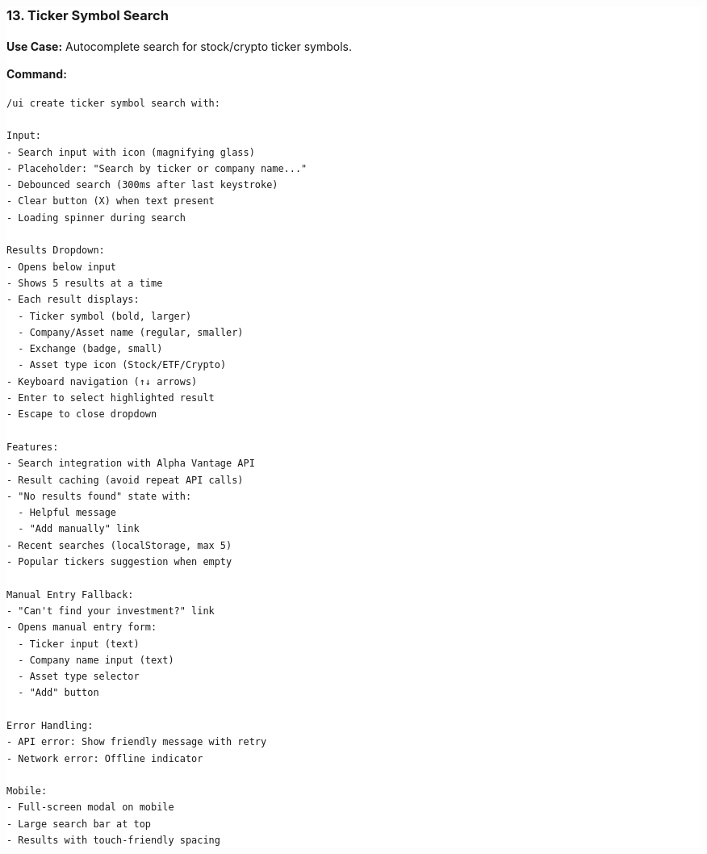 ### 13. Ticker Symbol Search

**Use Case:** Autocomplete search for stock/crypto ticker symbols.

**Command:**

```
/ui create ticker symbol search with:

Input:
- Search input with icon (magnifying glass)
- Placeholder: "Search by ticker or company name..."
- Debounced search (300ms after last keystroke)
- Clear button (X) when text present
- Loading spinner during search

Results Dropdown:
- Opens below input
- Shows 5 results at a time
- Each result displays:
  - Ticker symbol (bold, larger)
  - Company/Asset name (regular, smaller)
  - Exchange (badge, small)
  - Asset type icon (Stock/ETF/Crypto)
- Keyboard navigation (↑↓ arrows)
- Enter to select highlighted result
- Escape to close dropdown

Features:
- Search integration with Alpha Vantage API
- Result caching (avoid repeat API calls)
- "No results found" state with:
  - Helpful message
  - "Add manually" link
- Recent searches (localStorage, max 5)
- Popular tickers suggestion when empty

Manual Entry Fallback:
- "Can't find your investment?" link
- Opens manual entry form:
  - Ticker input (text)
  - Company name input (text)
  - Asset type selector
  - "Add" button

Error Handling:
- API error: Show friendly message with retry
- Network error: Offline indicator

Mobile:
- Full-screen modal on mobile
- Large search bar at top
- Results with touch-friendly spacing
```
